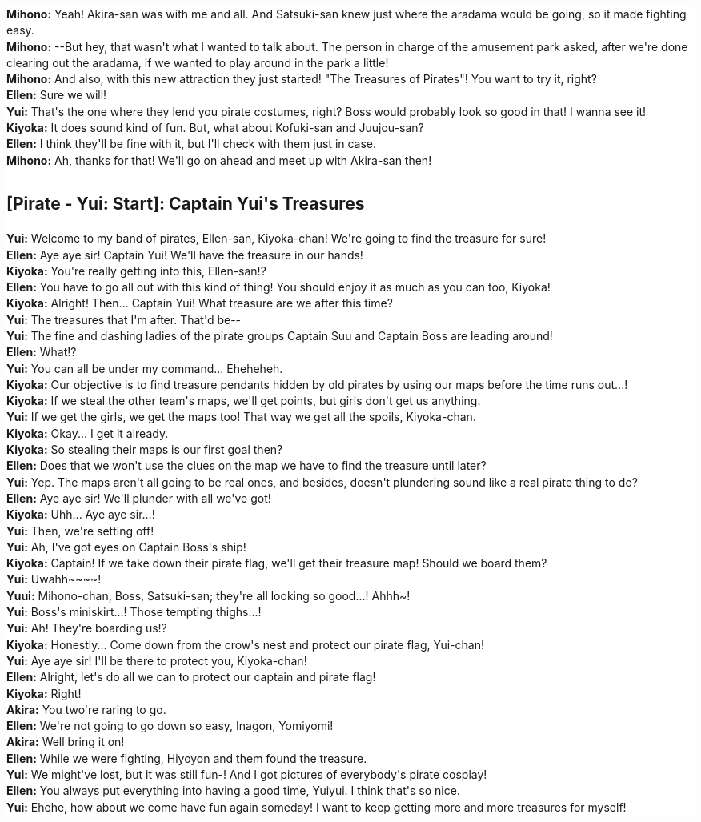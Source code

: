 **Mihono:** Yeah! Akira-san was with me and all. And Satsuki-san knew just where the aradama would be going, so it made fighting easy.  
**Mihono:** --But hey, that wasn't what I wanted to talk about. The person in charge of the amusement park asked, after we're done clearing out the aradama, if we wanted to play around in the park a little!  
**Mihono:** And also, with this new attraction they just started! "The Treasures of Pirates"! You want to try it, right?  
**Ellen:** Sure we will!  
**Yui:** That's the one where they lend you pirate costumes, right? Boss would probably look so good in that! I wanna see it!  
**Kiyoka:** It does sound kind of fun. But, what about Kofuki-san and Juujou-san?  
**Ellen:** I think they'll be fine with it, but I'll check with them just in case.  
**Mihono:** Ah, thanks for that! We'll go on ahead and meet up with Akira-san then!  

## [Pirate - Yui: Start]: Captain Yui's Treasures
**Yui:** Welcome to my band of pirates, Ellen-san, Kiyoka-chan! We're going to find the treasure for sure!  
**Ellen:** Aye aye sir! Captain Yui! We'll have the treasure in our hands!  
**Kiyoka:** You're really getting into this, Ellen-san!?  
**Ellen:** You have to go all out with this kind of thing! You should enjoy it as much as you can too, Kiyoka!  
**Kiyoka:** Alright! Then... Captain Yui! What treasure are we after this time?  
**Yui:** The treasures that I'm after. That'd be--  
**Yui:** The fine and dashing ladies of the pirate groups Captain Suu and Captain Boss are leading around!  
**Ellen:** What!?  
**Yui:** You can all be under my command... Eheheheh.  
**Kiyoka:** Our objective is to find treasure pendants hidden by old pirates by using our maps before the time runs out...!  
**Kiyoka:** If we steal the other team's maps, we'll get points, but girls don't get us anything.  
**Yui:** If we get the girls, we get the maps too! That way we get all the spoils, Kiyoka-chan.  
**Kiyoka:** Okay... I get it already.  
**Kiyoka:** So stealing their maps is our first goal then?  
**Ellen:** Does that we won't use the clues on the map we have to find the treasure until later?  
**Yui:** Yep. The maps aren't all going to be real ones, and besides, doesn't plundering sound like a real pirate thing to do?  
**Ellen:** Aye aye sir! We'll plunder with all we've got!  
**Kiyoka:** Uhh... Aye aye sir...!  
**Yui:** Then, we're setting off!  
**Yui:** Ah, I've got eyes on Captain Boss's ship!  
**Kiyoka:** Captain! If we take down their pirate flag, we'll get their treasure map! Should we board them?  
**Yui:** Uwahh~~~~!  
**Yuui:** Mihono-chan, Boss, Satsuki-san; they're all looking so good...! Ahhh~!  
**Yui:** Boss's miniskirt...! Those tempting thighs...!  
**Yui:** Ah! They're boarding us!?  
**Kiyoka:** Honestly... Come down from the crow's nest and protect our pirate flag, Yui-chan!  
**Yui:** Aye aye sir! I'll be there to protect you, Kiyoka-chan!  
**Ellen:** Alright, let's do all we can to protect our captain and pirate flag!  
**Kiyoka:** Right!  
**Akira:** You two're raring to go.  
**Ellen:** We're not going to go down so easy, Inagon, Yomiyomi!  
**Akira:** Well bring it on!  
**Ellen:** While we were fighting, Hiyoyon and them found the treasure.  
**Yui:** We might've lost, but it was still fun-! And I got pictures of everybody's pirate cosplay!  
**Ellen:** You always put everything into having a good time, Yuiyui. I think that's so nice.  
**Yui:** Ehehe, how about we come have fun again someday! I want to keep getting more and more treasures for myself!  
